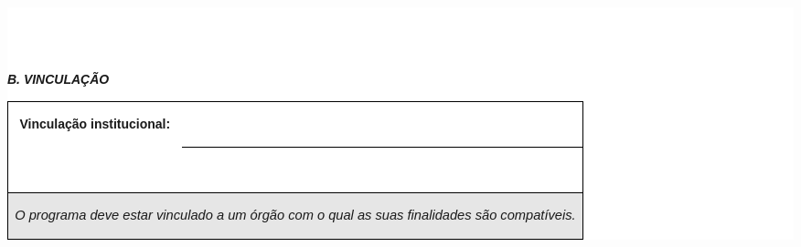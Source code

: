   </td>
 </tr>
</table>

<p class=MsoNormal><span style='font-family:Arial;mso-no-proof:yes'><o:p>&nbsp;</o:p></span></p>

<p class=MsoNormal><span style='font-family:Arial;mso-no-proof:yes'><o:p>&nbsp;</o:p></span></p>

<p class=MsoNormal><b style='mso-bidi-font-weight:normal'><i style='mso-bidi-font-style:
normal'><span style='font-family:Arial;mso-no-proof:yes'>B. VINCULAÇÃO <o:p></o:p></span></i></b></p>

<table class=MsoTableGrid border=1 cellspacing=0 cellpadding=0
 style='border-collapse:collapse;border:none;mso-border-alt:solid windowtext .5pt;
 mso-yfti-tbllook:480;mso-padding-alt:0cm 5.4pt 0cm 5.4pt;mso-border-insideh:
 .5pt solid windowtext;mso-border-insidev:.5pt solid windowtext'>
 <tr style='mso-yfti-irow:0;mso-yfti-firstrow:yes'>
  <td width=175 style='width:131.4pt;border-top:solid windowtext 1.0pt;
  border-left:solid windowtext 1.0pt;border-bottom:none;border-right:none;
  mso-border-top-alt:solid windowtext .5pt;mso-border-left-alt:solid windowtext .5pt;
  padding:0cm 5.4pt 0cm 5.4pt'>
  <p class=MsoNormal align=center style='text-align:center'><b
  style='mso-bidi-font-weight:normal'><span style='font-family:Arial;
  mso-no-proof:yes'>Vinculação institucional:<o:p></o:p></span></b></p>
  </td>
  <td width=424 style='width:318.0pt;border:solid windowtext 1.0pt;border-left:
  none;mso-border-top-alt:solid windowtext .5pt;mso-border-bottom-alt:solid windowtext .5pt;
  mso-border-right-alt:solid windowtext .5pt;padding:0cm 5.4pt 0cm 5.4pt'>
  <p class=MsoNormal><b style='mso-bidi-font-weight:normal'><span
  style='font-size:11.0pt;font-family:Arial;mso-no-proof:yes'><o:p>&nbsp;</o:p></span></b></p>
  </td>
 </tr>
 <tr style='mso-yfti-irow:1'>
  <td width=175 style='width:131.4pt;border-top:none;border-left:solid windowtext 1.0pt;
  border-bottom:solid windowtext 1.0pt;border-right:none;mso-border-left-alt:
  solid windowtext .5pt;mso-border-bottom-alt:solid windowtext .5pt;padding:
  0cm 5.4pt 0cm 5.4pt'>
  <p class=MsoNormal><b style='mso-bidi-font-weight:normal'><span
  style='font-family:Arial;mso-no-proof:yes'><o:p>&nbsp;</o:p></span></b></p>
  </td>
  <td width=424 style='width:318.0pt;border-top:none;border-left:none;
  border-bottom:solid windowtext 1.0pt;border-right:solid windowtext 1.0pt;
  mso-border-top-alt:solid windowtext .5pt;mso-border-top-alt:solid windowtext .5pt;
  mso-border-bottom-alt:solid windowtext .5pt;mso-border-right-alt:solid windowtext .5pt;
  padding:0cm 5.4pt 0cm 5.4pt'>
  <p class=MsoNormal><b style='mso-bidi-font-weight:normal'><span
  style='font-size:11.0pt;font-family:Arial;mso-no-proof:yes'><o:p>&nbsp;</o:p></span></b></p>
  </td>
 </tr>
 <tr style='mso-yfti-irow:2;mso-yfti-lastrow:yes'>
  <td width=599 colspan=2 style='width:449.4pt;border:solid windowtext 1.0pt;
  border-top:none;mso-border-top-alt:solid windowtext .5pt;mso-border-alt:solid windowtext .5pt;
  background:#E6E6E6;padding:0cm 5.4pt 0cm 5.4pt'>
  <p class=MsoNormal style='text-align:justify'><i style='mso-bidi-font-style:
  normal'><span style='font-size:11.0pt;font-family:Arial;mso-no-proof:yes'>O programa
  deve estar vinculado a um órgão com o qual as suas finalidades são
  compatíveis.</span></i><b style='mso-bidi-font-weight:normal'><span
  style='font-size:11.0pt;font-family:Arial;mso-no-proof:yes'><o:p></o:p></span></b></p>
  </td>
 </tr>
</table>
